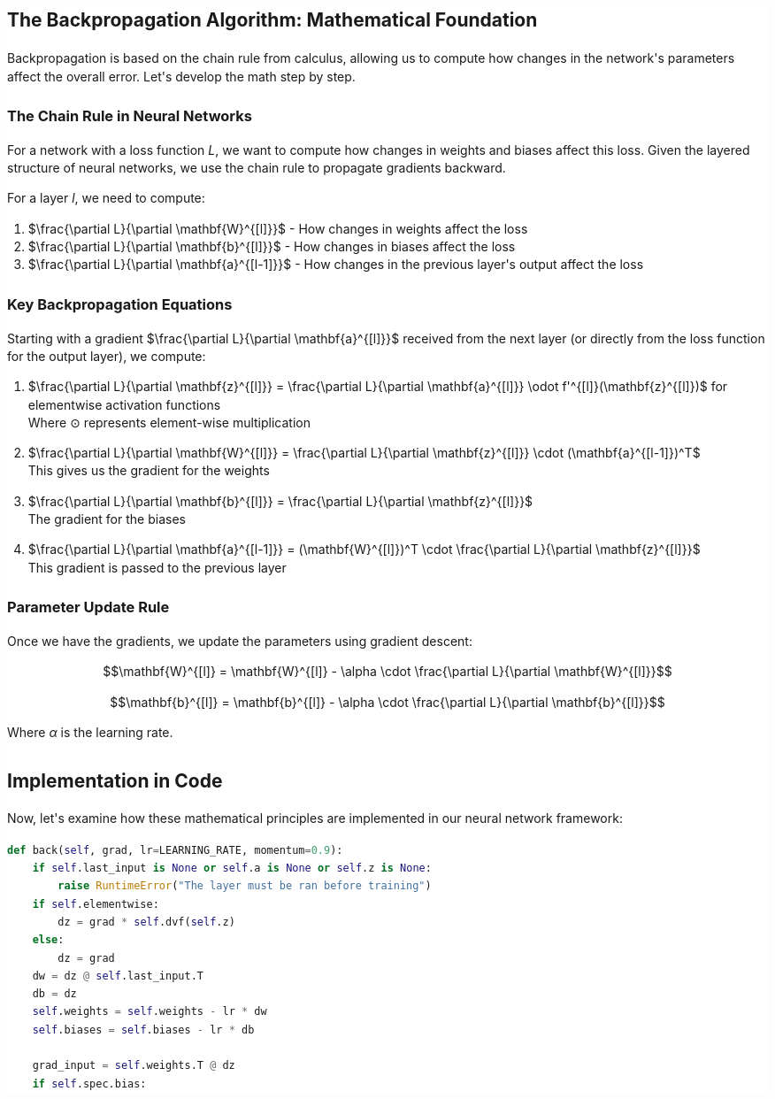 ## The Backpropagation Algorithm: Mathematical Foundation

Backpropagation is based on the chain rule from calculus, allowing us to compute how changes in the network's parameters affect the overall error. Let's develop the math step by step.

### The Chain Rule in Neural Networks

For a network with a loss function $L$, we want to compute how changes in weights and biases affect this loss. Given the layered structure of neural networks, we use the chain rule to propagate gradients backward.

For a layer $l$, we need to compute:

1. $\frac{\partial L}{\partial \mathbf{W}^{[l]}}$ - How changes in weights affect the loss
2. $\frac{\partial L}{\partial \mathbf{b}^{[l]}}$ - How changes in biases affect the loss
3. $\frac{\partial L}{\partial \mathbf{a}^{[l-1]}}$ - How changes in the previous layer's output affect the loss

### Key Backpropagation Equations

Starting with a gradient $\frac{\partial L}{\partial \mathbf{a}^{[l]}}$ received from the next layer (or directly from the loss function for the output layer), we compute:

1. $\frac{\partial L}{\partial \mathbf{z}^{[l]}} = \frac{\partial L}{\partial \mathbf{a}^{[l]}} \odot f'^{[l]}(\mathbf{z}^{[l]})$ for elementwise activation functions  
   Where $\odot$ represents element-wise multiplication

2. $\frac{\partial L}{\partial \mathbf{W}^{[l]}} = \frac{\partial L}{\partial \mathbf{z}^{[l]}} \cdot (\mathbf{a}^{[l-1]})^T$  
   This gives us the gradient for the weights

3. $\frac{\partial L}{\partial \mathbf{b}^{[l]}} = \frac{\partial L}{\partial \mathbf{z}^{[l]}}$  
   The gradient for the biases

4. $\frac{\partial L}{\partial \mathbf{a}^{[l-1]}} = (\mathbf{W}^{[l]})^T \cdot \frac{\partial L}{\partial \mathbf{z}^{[l]}}$  
   This gradient is passed to the previous layer

### Parameter Update Rule

Once we have the gradients, we update the parameters using gradient descent:

$$\mathbf{W}^{[l]} = \mathbf{W}^{[l]} - \alpha \cdot \frac{\partial L}{\partial \mathbf{W}^{[l]}}$$

$$\mathbf{b}^{[l]} = \mathbf{b}^{[l]} - \alpha \cdot \frac{\partial L}{\partial \mathbf{b}^{[l]}}$$

Where $\alpha$ is the learning rate.

## Implementation in Code

Now, let's examine how these mathematical principles are implemented in our neural network framework:

```python
def back(self, grad, lr=LEARNING_RATE, momentum=0.9):
    if self.last_input is None or self.a is None or self.z is None:
        raise RuntimeError("The layer must be ran before training")
    if self.elementwise:
        dz = grad * self.dvf(self.z)
    else:
        dz = grad
    dw = dz @ self.last_input.T
    db = dz
    self.weights = self.weights - lr * dw
    self.biases = self.biases - lr * db

    grad_input = self.weights.T @ dz
    if self.spec.bias:
```